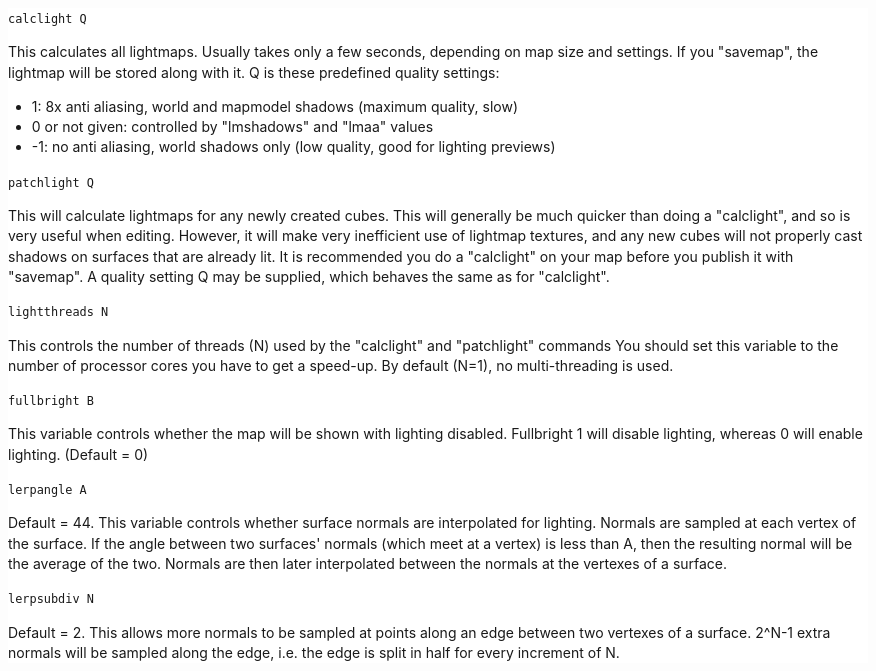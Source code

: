``` {#calclight}
calclight Q
```

This calculates all lightmaps. Usually takes only a few seconds,
depending on map size and settings. If you \"savemap\", the lightmap
will be stored along with it. Q is these predefined quality settings:

-   1: 8x anti aliasing, world and mapmodel shadows (maximum quality,
    slow)
-   0 or not given: controlled by \"lmshadows\" and \"lmaa\" values
-   -1: no anti aliasing, world shadows only (low quality, good for
    lighting previews)

``` {#patchlight}
patchlight Q
```

This will calculate lightmaps for any newly created cubes. This will
generally be much quicker than doing a \"calclight\", and so is very
useful when editing. However, it will make very inefficient use of
lightmap textures, and any new cubes will not properly cast shadows on
surfaces that are already lit. It is recommended you do a \"calclight\"
on your map before you publish it with \"savemap\". A quality setting Q
may be supplied, which behaves the same as for \"calclight\".

``` {#lightthreads}
lightthreads N
```

This controls the number of threads (N) used by the \"calclight\" and
\"patchlight\" commands You should set this variable to the number of
processor cores you have to get a speed-up. By default (N=1), no
multi-threading is used.

``` {#fullbright}
fullbright B
```

This variable controls whether the map will be shown with lighting
disabled. Fullbright 1 will disable lighting, whereas 0 will enable
lighting. (Default = 0)

``` {#lerpangle}
lerpangle A
```

Default = 44. This variable controls whether surface normals are
interpolated for lighting. Normals are sampled at each vertex of the
surface. If the angle between two surfaces\' normals (which meet at a
vertex) is less than A, then the resulting normal will be the average of
the two. Normals are then later interpolated between the normals at the
vertexes of a surface.

``` {#lerpsubdiv}
lerpsubdiv N
```

Default = 2. This allows more normals to be sampled at points along an
edge between two vertexes of a surface. 2\^N-1 extra normals will be
sampled along the edge, i.e. the edge is split in half for every
increment of N.
